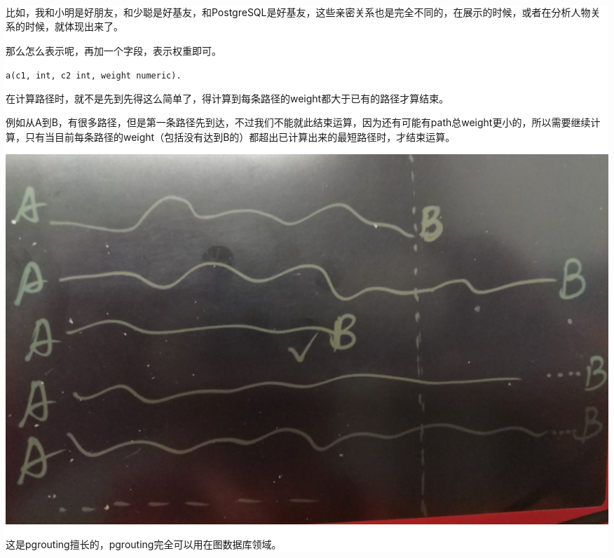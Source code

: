 比如，我和小明是好朋友，和少聪是好基友，和PostgreSQL是好基友，这些亲密关系也是完全不同的，在展示的时候，或者在分析人物关系的时候，就体现出来了。   
   
那么怎么表示呢，再加一个字段，表示权重即可。   
   
```
a(c1, int, c2 int, weight numeric).    
```
   
在计算路径时，就不是先到先得这么简单了，得计算到每条路径的weight都大于已有的路径才算结束。   
   
例如从A到B，有很多路径，但是第一条路径先到达，不过我们不能就此结束运算，因为还有可能有path总weight更小的，所以需要继续计算，只有当目前每条路径的weight（包括没有达到B的）都超出已计算出来的最短路径时，才结束运算。   
  
![pic](20161213_01_pic_004.png)     
   
这是pgrouting擅长的，pgrouting完全可以用在图数据库领域。    
   